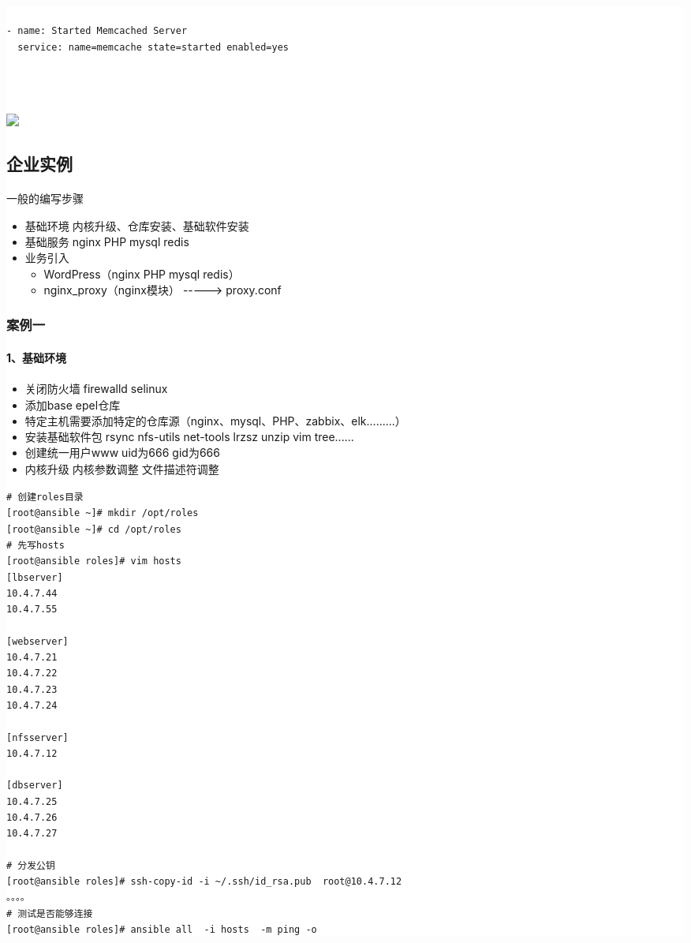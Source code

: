 ```shell

- name: Started Memcached Server
  service: name=memcache state=started enabled=yes
  
  


```

![](https://gitee.com/hualaotou/markdone-picture/raw/master/img/20211124165416.png)

##  企业实例

一般的编写步骤

* 基础环境       内核升级、仓库安装、基础软件安装
* 基础服务       nginx     PHP    mysql    redis
* 业务引入     
  * WordPress（nginx   PHP   mysql   redis）
  * nginx_proxy（nginx模块） ----->   proxy.conf

### 案例一

#### 1、基础环境

* 关闭防火墙   firewalld   selinux
* 添加base  epel仓库
* 特定主机需要添加特定的仓库源（nginx、mysql、PHP、zabbix、elk.........）
* 安装基础软件包    rsync   nfs-utils    net-tools   lrzsz    unzip   vim   tree......
* 创建统一用户www   uid为666   gid为666
* 内核升级    内核参数调整    文件描述符调整

```shell
# 创建roles目录
[root@ansible ~]# mkdir /opt/roles
[root@ansible ~]# cd /opt/roles
# 先写hosts
[root@ansible roles]# vim hosts
[lbserver]
10.4.7.44
10.4.7.55

[webserver]
10.4.7.21
10.4.7.22
10.4.7.23
10.4.7.24

[nfsserver]
10.4.7.12

[dbserver]
10.4.7.25
10.4.7.26
10.4.7.27

# 分发公钥
[root@ansible roles]# ssh-copy-id -i ~/.ssh/id_rsa.pub  root@10.4.7.12
。。。。
# 测试是否能够连接
[root@ansible roles]# ansible all  -i hosts  -m ping -o

```
